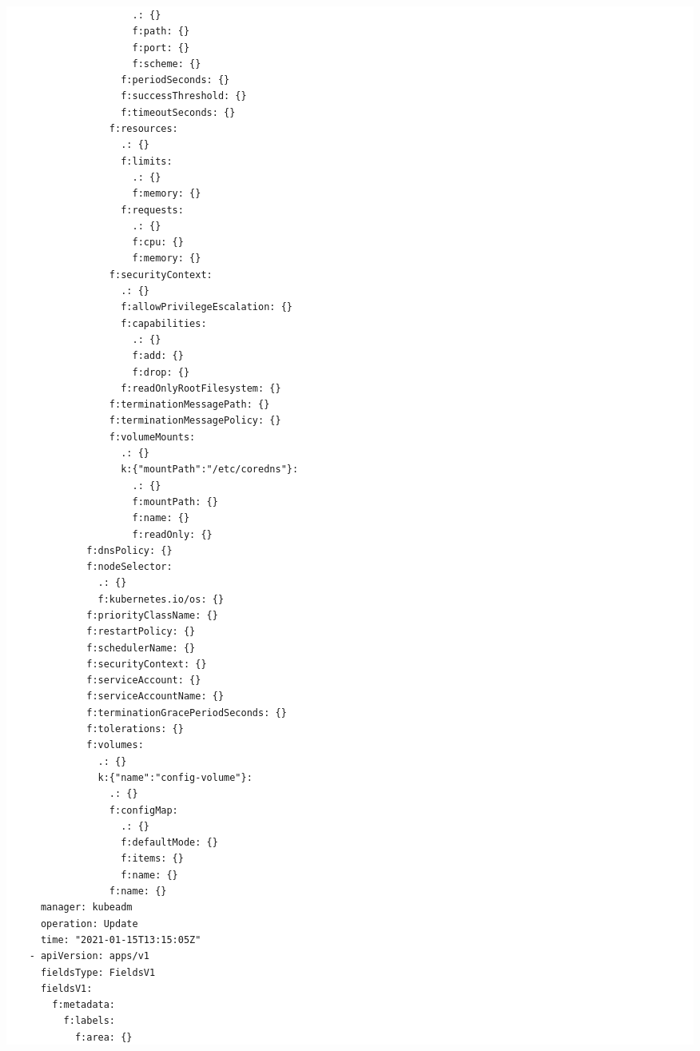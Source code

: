                           .: {}
                          f:path: {}
                          f:port: {}
                          f:scheme: {}
                        f:periodSeconds: {}
                        f:successThreshold: {}
                        f:timeoutSeconds: {}
                      f:resources:
                        .: {}
                        f:limits:
                          .: {}
                          f:memory: {}
                        f:requests:
                          .: {}
                          f:cpu: {}
                          f:memory: {}
                      f:securityContext:
                        .: {}
                        f:allowPrivilegeEscalation: {}
                        f:capabilities:
                          .: {}
                          f:add: {}
                          f:drop: {}
                        f:readOnlyRootFilesystem: {}
                      f:terminationMessagePath: {}
                      f:terminationMessagePolicy: {}
                      f:volumeMounts:
                        .: {}
                        k:{"mountPath":"/etc/coredns"}:
                          .: {}
                          f:mountPath: {}
                          f:name: {}
                          f:readOnly: {}
                  f:dnsPolicy: {}
                  f:nodeSelector:
                    .: {}
                    f:kubernetes.io/os: {}
                  f:priorityClassName: {}
                  f:restartPolicy: {}
                  f:schedulerName: {}
                  f:securityContext: {}
                  f:serviceAccount: {}
                  f:serviceAccountName: {}
                  f:terminationGracePeriodSeconds: {}
                  f:tolerations: {}
                  f:volumes:
                    .: {}
                    k:{"name":"config-volume"}:
                      .: {}
                      f:configMap:
                        .: {}
                        f:defaultMode: {}
                        f:items: {}
                        f:name: {}
                      f:name: {}
          manager: kubeadm
          operation: Update
          time: "2021-01-15T13:15:05Z"
        - apiVersion: apps/v1
          fieldsType: FieldsV1
          fieldsV1:
            f:metadata:
              f:labels:
                f:area: {}